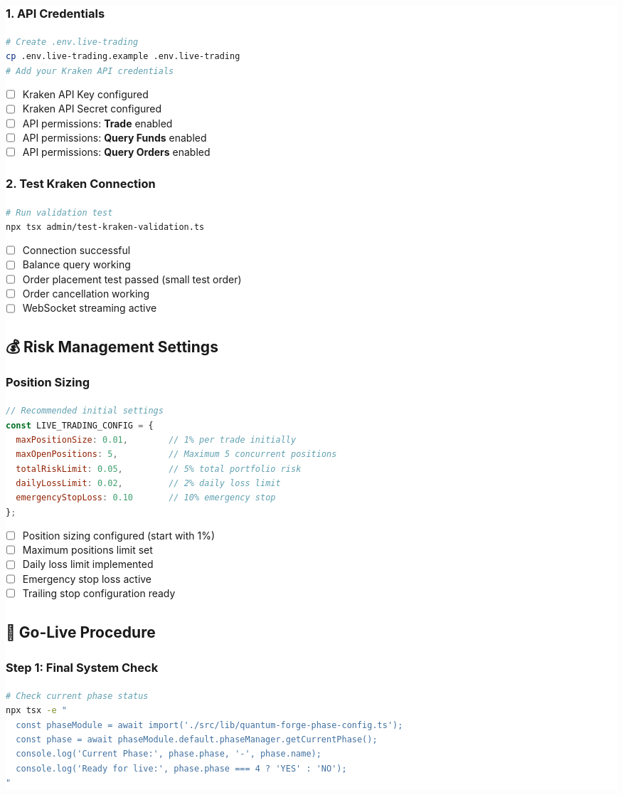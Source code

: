 ### 1. API Credentials
```bash
# Create .env.live-trading
cp .env.live-trading.example .env.live-trading
# Add your Kraken API credentials
```

- [ ] Kraken API Key configured
- [ ] Kraken API Secret configured
- [ ] API permissions: **Trade** enabled
- [ ] API permissions: **Query Funds** enabled
- [ ] API permissions: **Query Orders** enabled

### 2. Test Kraken Connection
```bash
# Run validation test
npx tsx admin/test-kraken-validation.ts
```

- [ ] Connection successful
- [ ] Balance query working
- [ ] Order placement test passed (small test order)
- [ ] Order cancellation working
- [ ] WebSocket streaming active

## 💰 Risk Management Settings

### Position Sizing
```javascript
// Recommended initial settings
const LIVE_TRADING_CONFIG = {
  maxPositionSize: 0.01,        // 1% per trade initially
  maxOpenPositions: 5,          // Maximum 5 concurrent positions
  totalRiskLimit: 0.05,         // 5% total portfolio risk
  dailyLossLimit: 0.02,         // 2% daily loss limit
  emergencyStopLoss: 0.10       // 10% emergency stop
};
```

- [ ] Position sizing configured (start with 1%)
- [ ] Maximum positions limit set
- [ ] Daily loss limit implemented
- [ ] Emergency stop loss active
- [ ] Trailing stop configuration ready

## 🚀 Go-Live Procedure

### Step 1: Final System Check
```bash
# Check current phase status
npx tsx -e "
  const phaseModule = await import('./src/lib/quantum-forge-phase-config.ts');
  const phase = await phaseModule.default.phaseManager.getCurrentPhase();
  console.log('Current Phase:', phase.phase, '-', phase.name);
  console.log('Ready for live:', phase.phase === 4 ? 'YES' : 'NO');
"
```

